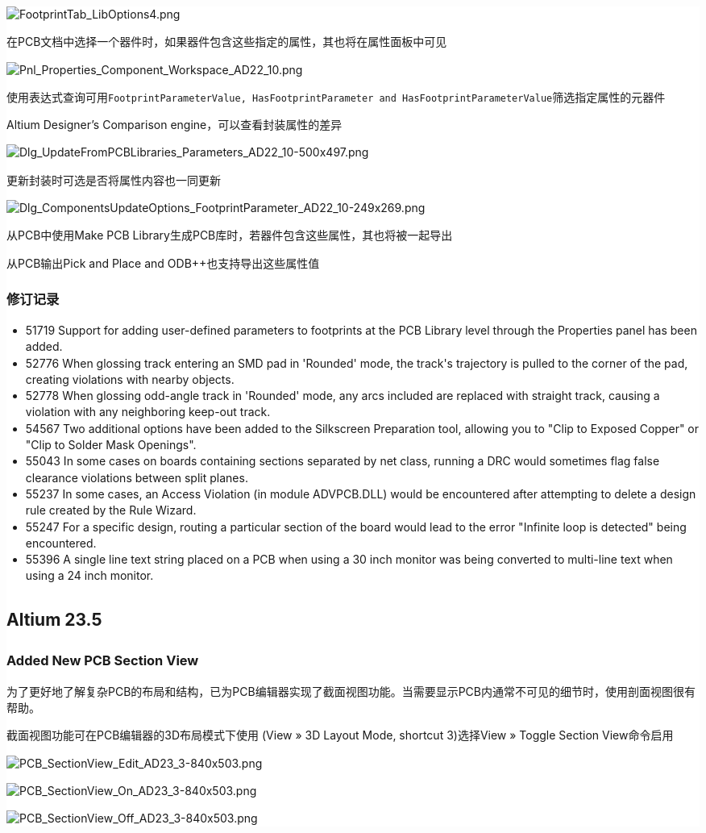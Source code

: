 ![FootprintTab_LibOptions4.png](https://a1024.synology.me/images/blog/2023/FootprintTab_LibOptions4.png)

在PCB文档中选择一个器件时，如果器件包含这些指定的属性，其也将在属性面板中可见

![Pnl_Properties_Component_Workspace_AD22_10.png](https://a1024.synology.me/images/blog/2023/Pnl_Properties_Component_Workspace_AD22_10.png)

使用表达式查询可用`FootprintParameterValue, HasFootprintParameter and HasFootprintParameterValue`筛选指定属性的元器件

Altium Designer’s Comparison engine，可以查看封装属性的差异

![Dlg_UpdateFromPCBLibraries_Parameters_AD22_10-500x497.png](https://a1024.synology.me/images/blog/2023/Dlg_UpdateFromPCBLibraries_Parameters_AD22_10-500x497.png)

更新封装时可选是否将属性内容也一同更新

![Dlg_ComponentsUpdateOptions_FootprintParameter_AD22_10-249x269.png](https://a1024.synology.me/images/blog/2023/Dlg_ComponentsUpdateOptions_FootprintParameter_AD22_10-249x269.png)

从PCB中使用Make PCB Library生成PCB库时，若器件包含这些属性，其也将被一起导出

从PCB输出Pick and Place and ODB++也支持导出这些属性值

### 修订记录

* 51719 Support for adding user-defined parameters to footprints at the PCB Library level through the Properties panel has been added.
* 52776 When glossing track entering an SMD pad in 'Rounded' mode, the track's trajectory is pulled to the corner of the pad, creating violations with nearby objects.
* 52778 When glossing odd-angle track in 'Rounded' mode, any arcs included are replaced with straight track, causing a violation with any neighboring keep-out track.
* 54567 Two additional options have been added to the Silkscreen Preparation tool, allowing you to "Clip to Exposed Copper" or "Clip to Solder Mask Openings".
* 55043 In some cases on boards containing sections separated by net class, running a DRC would sometimes flag false clearance violations between split planes.
* 55237 In some cases, an Access Violation (in module ADVPCB.DLL) would be encountered after attempting to delete a design rule created by the Rule Wizard.
* 55247 For a specific design, routing a particular section of the board would lead to the error "Infinite loop is detected" being encountered.
* 55396 A single line text string placed on a PCB when using a 30 inch monitor was being converted to multi-line text when using a 24 inch monitor.

## Altium 23.5

### Added New PCB Section View

为了更好地了解复杂PCB的布局和结构，已为PCB编辑器实现了截面视图功能。当需要显示PCB内通常不可见的细节时，使用剖面视图很有帮助。

截面视图功能可在PCB编辑器的3D布局模式下使用 (View » 3D Layout Mode, shortcut 3)选择View » Toggle Section View命令启用

![PCB_SectionView_Edit_AD23_3-840x503.png](https://a1024.synology.me/images/blog/2023/PCB_SectionView_Edit_AD23_3-840x503.png)

![PCB_SectionView_On_AD23_3-840x503.png](https://a1024.synology.me/images/blog/2023/PCB_SectionView_On_AD23_3-840x503.png)

![PCB_SectionView_Off_AD23_3-840x503.png](https://a1024.synology.me/images/blog/2023/PCB_SectionView_Off_AD23_3-840x503.png)
